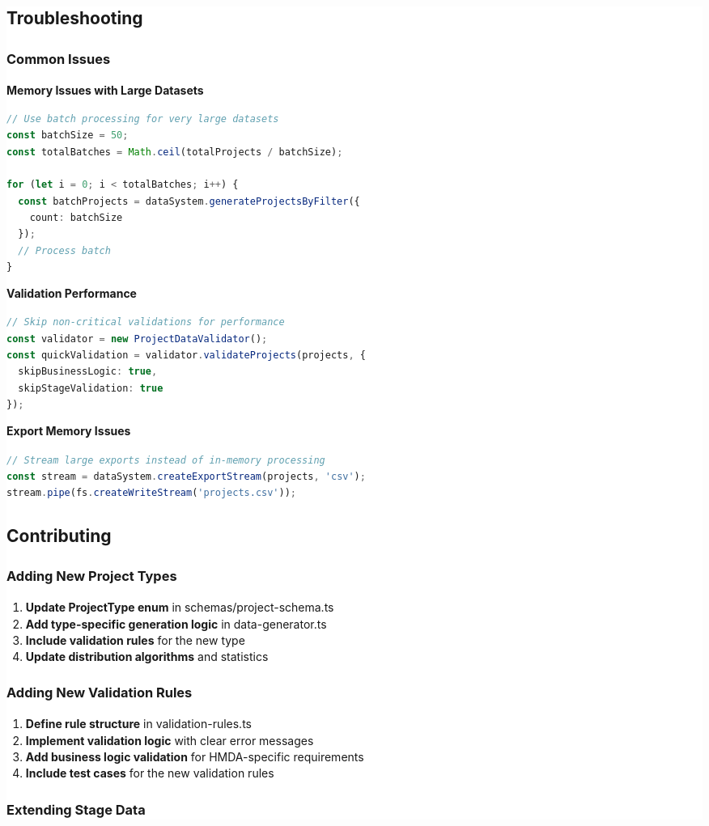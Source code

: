 ## Troubleshooting

### Common Issues

**Memory Issues with Large Datasets**
```typescript
// Use batch processing for very large datasets
const batchSize = 50;
const totalBatches = Math.ceil(totalProjects / batchSize);

for (let i = 0; i < totalBatches; i++) {
  const batchProjects = dataSystem.generateProjectsByFilter({
    count: batchSize
  });
  // Process batch
}
```

**Validation Performance**
```typescript
// Skip non-critical validations for performance
const validator = new ProjectDataValidator();
const quickValidation = validator.validateProjects(projects, {
  skipBusinessLogic: true,
  skipStageValidation: true
});
```

**Export Memory Issues**
```typescript
// Stream large exports instead of in-memory processing
const stream = dataSystem.createExportStream(projects, 'csv');
stream.pipe(fs.createWriteStream('projects.csv'));
```

## Contributing

### Adding New Project Types

1. **Update ProjectType enum** in schemas/project-schema.ts
2. **Add type-specific generation logic** in data-generator.ts
3. **Include validation rules** for the new type
4. **Update distribution algorithms** and statistics

### Adding New Validation Rules

1. **Define rule structure** in validation-rules.ts
2. **Implement validation logic** with clear error messages
3. **Add business logic validation** for HMDA-specific requirements
4. **Include test cases** for the new validation rules

### Extending Stage Data
